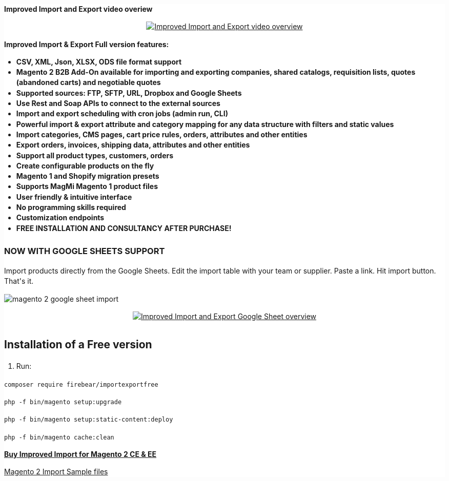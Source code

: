 <p><b>Improved Import and Export video overiew</b></p>

<p align="center" /><a href="https://www.youtube.com/watch?v=3a-ojGGKTvw" target="_blank"><img src="https://firebearstudio.com/media/wysiwyg/Video_Overview.png" width="515" alt="Improved Import and Export video overview" title="magento 2 import & export screencast" /></a></p>

<b>Improved Import & Export Full version features:
- CSV, XML, Json, XLSX, ODS file format support
- <b>Magento 2 B2B Add-On</b> available for importing and exporting companies, shared catalogs, requisition lists, quotes (abandoned carts) and negotiable quotes
- Supported sources: FTP, SFTP, URL, Dropbox and Google Sheets
- Use Rest and Soap APIs to connect to the external sources
- Import and export scheduling with cron jobs (admin run, CLI)
- Powerful import & export attribute and category mapping for any data structure with filters and static values
- Import categories, CMS pages, cart price rules, orders, attributes and other entities
- Export orders, invoices, shipping data, attributes and other entities
- Support all product types, customers, orders
- Create configurable products on the fly
- Magento 1 and Shopify migration presets
- Supports MagMi Magento 1 product files
- User friendly & intuitive interface
- No programming skills required
- Customization endpoints
- FREE INSTALLATION AND CONSULTANCY AFTER PURCHASE! 
</b>

<h3>NOW WITH GOOGLE SHEETS SUPPORT</h3>

Import products directly from the Google Sheets. Edit the import table with your team or supplier. Paste a link. Hit import button. That's it.

<img src="https://firebearstudio.com/media/wysiwyg/IIE_GoogleSheet_Gif.gif" alt="magento 2 google sheet import" title="magento 2 import from google shheets" />

<p align="center" /><a href="https://www.youtube.com/watch?v=x1R3uqZJEGw" target="_blank"><img src="https://firebearstudio.com/media/wysiwyg/Magento2_Google_Sheet_Import_thumbnail.png" width="515" alt="Improved Import and Export Google Sheet overview" title="magento 2 import & export Google Sheets screencast" /></a></p>

## Installation of a Free version
1. Run:
```
composer require firebear/importexportfree
```
``` 
php -f bin/magento setup:upgrade
```
```
php -f bin/magento setup:static-content:deploy
```
```
php -f bin/magento cache:clean
```

<a href="https://firebearstudio.com/the-improved-import.html" title="Magento 2 Improved Import">
<b>Buy Improved Import for Magento 2 CE & EE </b></a><br />

<a href="https://github.com/firebearstudio/magento2-import-export-sample-files" title ="Magento 2 Import Sample Files" target="_blank">Magento 2 Import Sample files</a>
